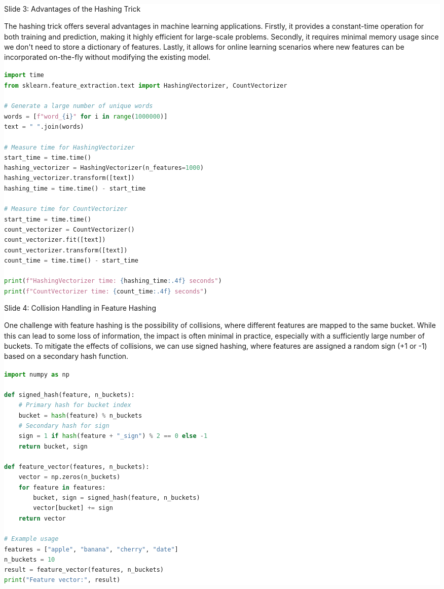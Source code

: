 Slide 3: Advantages of the Hashing Trick

The hashing trick offers several advantages in machine learning applications. Firstly, it provides a constant-time operation for both training and prediction, making it highly efficient for large-scale problems. Secondly, it requires minimal memory usage since we don't need to store a dictionary of features. Lastly, it allows for online learning scenarios where new features can be incorporated on-the-fly without modifying the existing model.

```python
import time
from sklearn.feature_extraction.text import HashingVectorizer, CountVectorizer

# Generate a large number of unique words
words = [f"word_{i}" for i in range(1000000)]
text = " ".join(words)

# Measure time for HashingVectorizer
start_time = time.time()
hashing_vectorizer = HashingVectorizer(n_features=1000)
hashing_vectorizer.transform([text])
hashing_time = time.time() - start_time

# Measure time for CountVectorizer
start_time = time.time()
count_vectorizer = CountVectorizer()
count_vectorizer.fit([text])
count_vectorizer.transform([text])
count_time = time.time() - start_time

print(f"HashingVectorizer time: {hashing_time:.4f} seconds")
print(f"CountVectorizer time: {count_time:.4f} seconds")
```

Slide 4: Collision Handling in Feature Hashing

One challenge with feature hashing is the possibility of collisions, where different features are mapped to the same bucket. While this can lead to some loss of information, the impact is often minimal in practice, especially with a sufficiently large number of buckets. To mitigate the effects of collisions, we can use signed hashing, where features are assigned a random sign (+1 or -1) based on a secondary hash function.

```python
import numpy as np

def signed_hash(feature, n_buckets):
    # Primary hash for bucket index
    bucket = hash(feature) % n_buckets
    # Secondary hash for sign
    sign = 1 if hash(feature + "_sign") % 2 == 0 else -1
    return bucket, sign

def feature_vector(features, n_buckets):
    vector = np.zeros(n_buckets)
    for feature in features:
        bucket, sign = signed_hash(feature, n_buckets)
        vector[bucket] += sign
    return vector

# Example usage
features = ["apple", "banana", "cherry", "date"]
n_buckets = 10
result = feature_vector(features, n_buckets)
print("Feature vector:", result)
```
